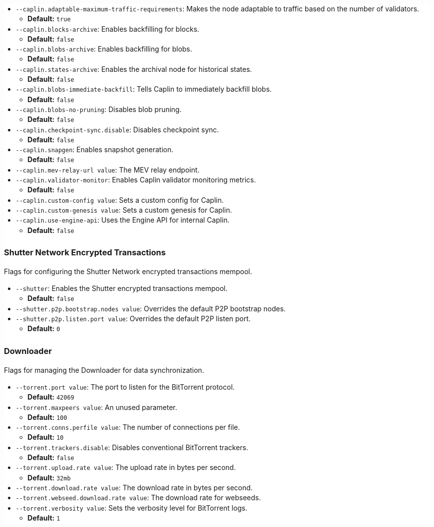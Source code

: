 * `--caplin.adaptable-maximum-traffic-requirements`: Makes the node adaptable to traffic based on the number of validators.
  * **Default:** `true`
* `--caplin.blocks-archive`: Enables backfilling for blocks.
  * **Default:** `false`
* `--caplin.blobs-archive`: Enables backfilling for blobs.
  * **Default:** `false`
* `--caplin.states-archive`: Enables the archival node for historical states.
  * **Default:** `false`
* `--caplin.blobs-immediate-backfill`: Tells Caplin to immediately backfill blobs.
  * **Default:** `false`
* `--caplin.blobs-no-pruning`: Disables blob pruning.
  * **Default:** `false`
* `--caplin.checkpoint-sync.disable`: Disables checkpoint sync.
  * **Default:** `false`
* `--caplin.snapgen`: Enables snapshot generation.
  * **Default:** `false`
* `--caplin.mev-relay-url value`: The MEV relay endpoint.
* `--caplin.validator-monitor`: Enables Caplin validator monitoring metrics.
  * **Default:** `false`
* `--caplin.custom-config value`: Sets a custom config for Caplin.
* `--caplin.custom-genesis value`: Sets a custom genesis for Caplin.
* `--caplin.use-engine-api`: Uses the Engine API for internal Caplin.
  * **Default:** `false`

### Shutter Network Encrypted Transactions

Flags for configuring the Shutter Network encrypted transactions mempool.

* `--shutter`: Enables the Shutter encrypted transactions mempool.
  * **Default:** `false`
* `--shutter.p2p.bootstrap.nodes value`: Overrides the default P2P bootstrap nodes.
* `--shutter.p2p.listen.port value`: Overrides the default P2P listen port.
  * **Default:** `0`

### Downloader

Flags for managing the Downloader for data synchronization.

* `--torrent.port value`: The port to listen for the BitTorrent protocol.
  * **Default:** `42069`
* `--torrent.maxpeers value`: An unused parameter.
  * **Default:** `100`
* `--torrent.conns.perfile value`: The number of connections per file.
  * **Default:** `10`
* `--torrent.trackers.disable`: Disables conventional BitTorrent trackers.
  * **Default:** `false`
* `--torrent.upload.rate value`: The upload rate in bytes per second.
  * **Default:** `32mb`
* `--torrent.download.rate value`: The download rate in bytes per second.
* `--torrent.webseed.download.rate value`: The download rate for webseeds.
* `--torrent.verbosity value`: Sets the verbosity level for BitTorrent logs.
  * **Default:** `1`
